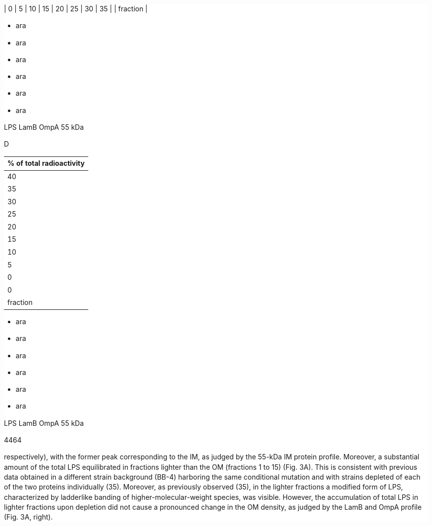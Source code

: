 | 0 | 5 | 10 | 15 | 20 | 25 | 30 | 35 |
| fraction |

+ ara
- ara
+ ara
- ara
+ ara
- ara

LPS
LamB
OmpA
55 kDa

D

| % of total radioactivity |
| --- |
| 40 |
| 35 |
| 30 |
| 25 |
| 20 |
| 15 |
| 10 |
| 5 |
| 0 |
| 0 | 5 | 10 | 15 | 20 | 25 | 30 | 35 |
| fraction |

+ ara
- ara
+ ara
- ara
+ ara
- ara

LPS
LamB
OmpA
55 kDa

4464

respectively), with the former peak corresponding to the IM, as judged by the 55-kDa IM protein profile. Moreover, a substantial amount of the total LPS equilibrated in fractions lighter than the OM (fractions 1 to 15) (Fig. 3A). This is consistent with previous data obtained in a different strain background (BB-4) harboring the same conditional mutation and with strains depleted of each of the two proteins individually (35). Moreover, as previously observed (35), in the lighter fractions a modified form of LPS, characterized by ladderlike banding of higher-molecular-weight species, was visible. However, the accumulation of total LPS in lighter fractions upon depletion did not cause a pronounced change in the OM density, as judged by the LamB and OmpA profile (Fig. 3A, right).
